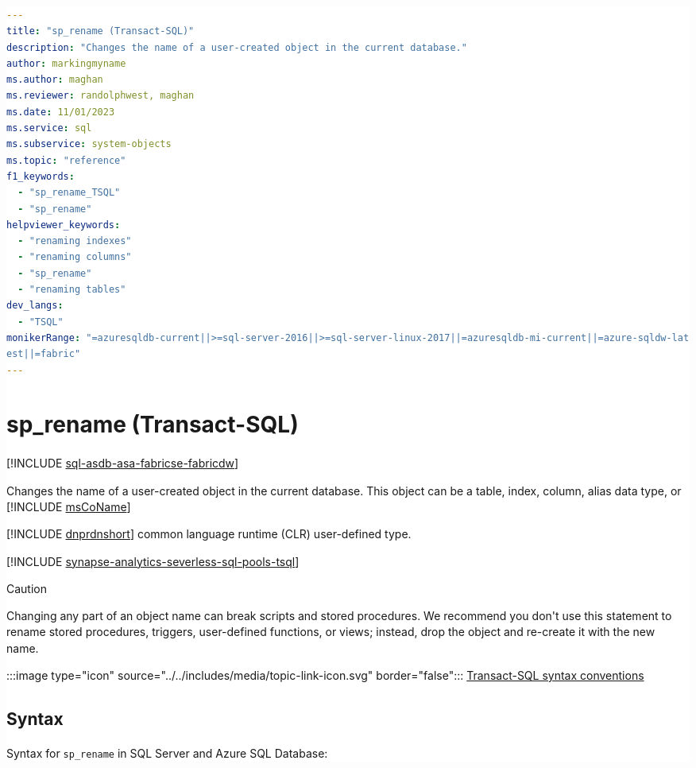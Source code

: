 ```yaml
---
title: "sp_rename (Transact-SQL)"
description: "Changes the name of a user-created object in the current database."
author: markingmyname
ms.author: maghan
ms.reviewer: randolphwest, maghan
ms.date: 11/01/2023
ms.service: sql
ms.subservice: system-objects
ms.topic: "reference"
f1_keywords:
  - "sp_rename_TSQL"
  - "sp_rename"
helpviewer_keywords:
  - "renaming indexes"
  - "renaming columns"
  - "sp_rename"
  - "renaming tables"
dev_langs:
  - "TSQL"
monikerRange: "=azuresqldb-current||>=sql-server-2016||>=sql-server-linux-2017||=azuresqldb-mi-current||=azure-sqldw-latest||=fabric"
---
```

# sp_rename (Transact-SQL)

[!INCLUDE [sql-asdb-asa-fabricse-fabricdw](../../includes/applies-to-version/sql-asdb-asa-fabricse-fabricdw.md)]

Changes the name of a user-created object in the current database. This object can be a table, index, column, alias data type, or [!INCLUDE [msCoName](../../includes/msconame-md.md)]

[!INCLUDE [dnprdnshort](../../includes/dnprdnshort-md.md)] common language runtime (CLR) user-defined type.

[!INCLUDE [synapse-analytics-severless-sql-pools-tsql](Includes/synapse-analytics-severless-sql-pools-tsql.md)]

> [!CAUTION]  
> Changing any part of an object name can break scripts and stored procedures. We recommend you don't use this statement to rename stored procedures, triggers, user-defined functions, or views; instead, drop the object and re-create it with the new name.

:::image type="icon" source="../../includes/media/topic-link-icon.svg" border="false"::: [Transact-SQL syntax conventions](../../t-sql/language-elements/transact-sql-syntax-conventions-transact-sql.md)

## Syntax

Syntax for `sp_rename` in SQL Server and Azure SQL Database:
